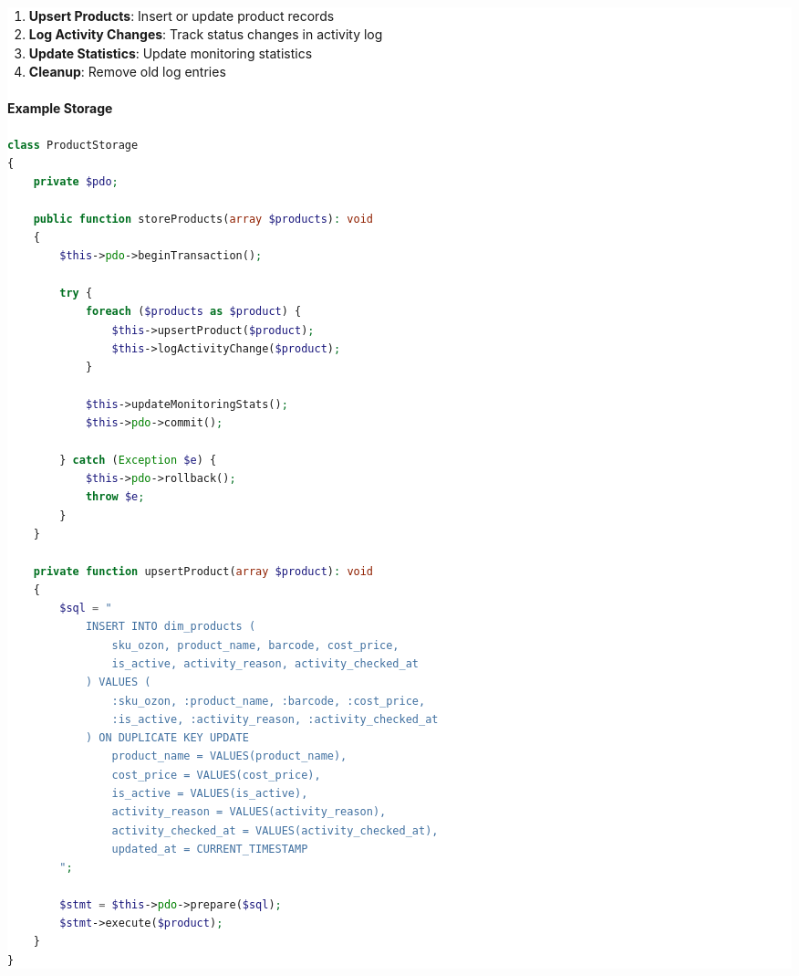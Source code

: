 1. **Upsert Products**: Insert or update product records
2. **Log Activity Changes**: Track status changes in activity log
3. **Update Statistics**: Update monitoring statistics
4. **Cleanup**: Remove old log entries

#### Example Storage

```php
class ProductStorage
{
    private $pdo;

    public function storeProducts(array $products): void
    {
        $this->pdo->beginTransaction();

        try {
            foreach ($products as $product) {
                $this->upsertProduct($product);
                $this->logActivityChange($product);
            }

            $this->updateMonitoringStats();
            $this->pdo->commit();

        } catch (Exception $e) {
            $this->pdo->rollback();
            throw $e;
        }
    }

    private function upsertProduct(array $product): void
    {
        $sql = "
            INSERT INTO dim_products (
                sku_ozon, product_name, barcode, cost_price,
                is_active, activity_reason, activity_checked_at
            ) VALUES (
                :sku_ozon, :product_name, :barcode, :cost_price,
                :is_active, :activity_reason, :activity_checked_at
            ) ON DUPLICATE KEY UPDATE
                product_name = VALUES(product_name),
                cost_price = VALUES(cost_price),
                is_active = VALUES(is_active),
                activity_reason = VALUES(activity_reason),
                activity_checked_at = VALUES(activity_checked_at),
                updated_at = CURRENT_TIMESTAMP
        ";

        $stmt = $this->pdo->prepare($sql);
        $stmt->execute($product);
    }
}
```
